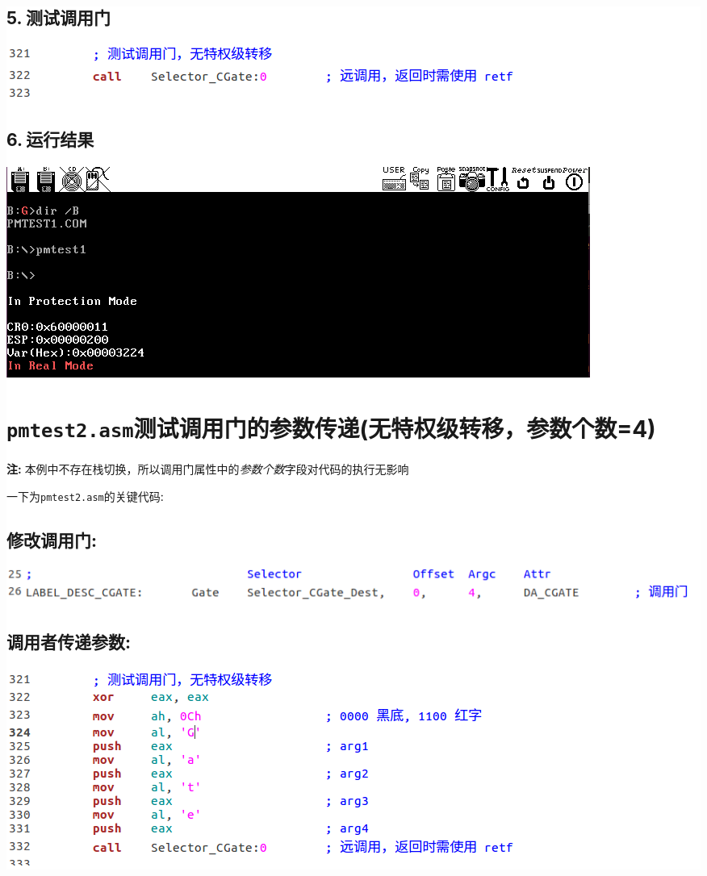 ## 5. 测试调用门

![use_cgate](screenshot/use_cgate.png)

## 6. 运行结果

![pmtest1](screenshot/pmtest1.png)

# `pmtest2.asm`测试调用门的参数传递(无特权级转移，参数个数=4)
**注:** 本例中不存在栈切换，所以调用门属性中的*参数个数*字段对代码的执行无影响

一下为`pmtest2.asm`的关键代码:

## 修改调用门:

![pmtest2_key3](screenshot/pmtest2_key3.png)

## 调用者传递参数:

![pmtest2_key2](screenshot/pmtest2_key2.png)
